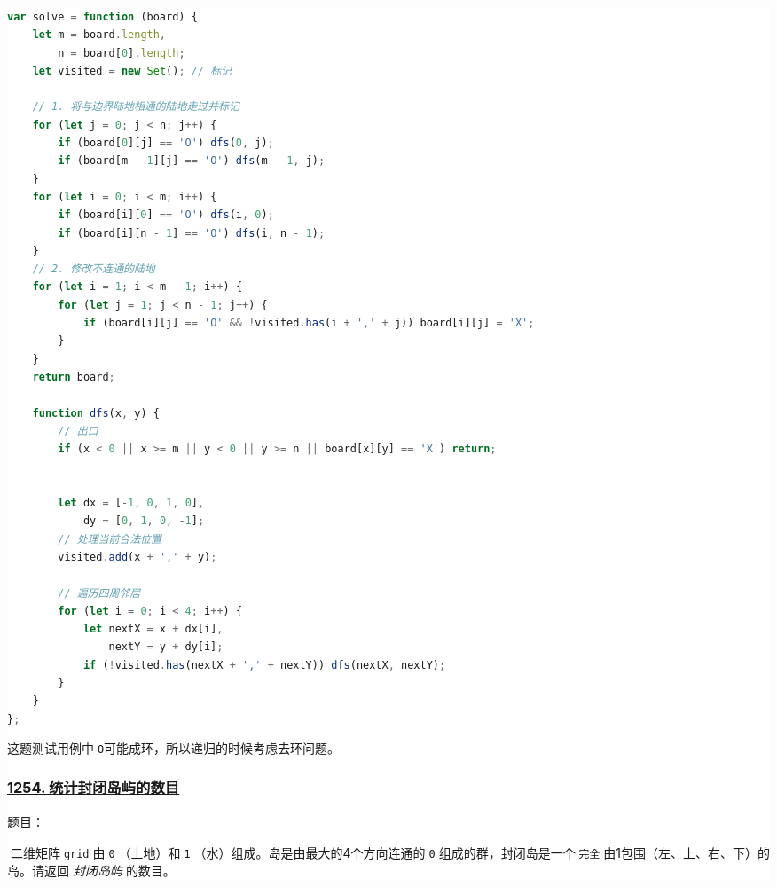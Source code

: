 ```javascript
var solve = function (board) {
    let m = board.length,
        n = board[0].length;
    let visited = new Set(); // 标记

    // 1. 将与边界陆地相通的陆地走过并标记
    for (let j = 0; j < n; j++) {
        if (board[0][j] == 'O') dfs(0, j);
        if (board[m - 1][j] == 'O') dfs(m - 1, j);
    }
    for (let i = 0; i < m; i++) {
        if (board[i][0] == 'O') dfs(i, 0);
        if (board[i][n - 1] == 'O') dfs(i, n - 1);
    }
    // 2. 修改不连通的陆地
    for (let i = 1; i < m - 1; i++) {
        for (let j = 1; j < n - 1; j++) {
            if (board[i][j] == 'O' && !visited.has(i + ',' + j)) board[i][j] = 'X';
        }
    }
    return board;

    function dfs(x, y) {
        // 出口
        if (x < 0 || x >= m || y < 0 || y >= n || board[x][y] == 'X') return;


        let dx = [-1, 0, 1, 0],
            dy = [0, 1, 0, -1];
        // 处理当前合法位置
        visited.add(x + ',' + y);

        // 遍历四周邻居
        for (let i = 0; i < 4; i++) {
            let nextX = x + dx[i],
                nextY = y + dy[i];
            if (!visited.has(nextX + ',' + nextY)) dfs(nextX, nextY);
        }
    }
};
```

这题测试用例中 `O`可能成环，所以递归的时候考虑去环问题。

### [1254. 统计封闭岛屿的数目](https://leetcode.cn/problems/number-of-closed-islands/description/)

题目：

​		二维矩阵 `grid` 由 `0` （土地）和 `1` （水）组成。岛是由最大的4个方向连通的 `0` 组成的群，封闭岛是一个 `完全` 由1包围（左、上、右、下）的岛。请返回 *封闭岛屿* 的数目。
